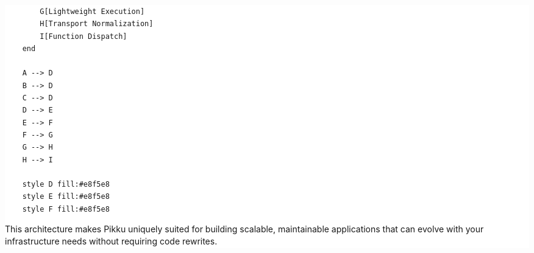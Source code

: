 ```mermaid
        G[Lightweight Execution]
        H[Transport Normalization]
        I[Function Dispatch]
    end
    
    A --> D
    B --> D  
    C --> D
    D --> E
    E --> F
    F --> G
    G --> H
    H --> I
    
    style D fill:#e8f5e8
    style E fill:#e8f5e8
    style F fill:#e8f5e8
```

This architecture makes Pikku uniquely suited for building scalable, maintainable applications that can evolve with your infrastructure needs without requiring code rewrites.